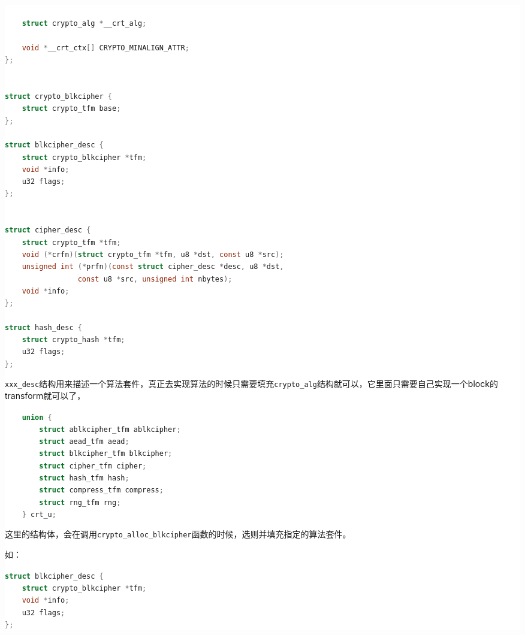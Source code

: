 ```c

	struct crypto_alg *__crt_alg;

	void *__crt_ctx[] CRYPTO_MINALIGN_ATTR;
};


struct crypto_blkcipher {
	struct crypto_tfm base;
};

struct blkcipher_desc {
	struct crypto_blkcipher *tfm;
	void *info;
	u32 flags;
};


struct cipher_desc {
	struct crypto_tfm *tfm;
	void (*crfn)(struct crypto_tfm *tfm, u8 *dst, const u8 *src);
	unsigned int (*prfn)(const struct cipher_desc *desc, u8 *dst,
			     const u8 *src, unsigned int nbytes);
	void *info;
};

struct hash_desc {
	struct crypto_hash *tfm;
	u32 flags;
};
```



`xxx_desc`结构用来描述一个算法套件，真正去实现算法的时候只需要填充`crypto_alg`结构就可以，它里面只需要自己实现一个block的transform就可以了，

```c
	union {
		struct ablkcipher_tfm ablkcipher;
		struct aead_tfm aead;
		struct blkcipher_tfm blkcipher;
		struct cipher_tfm cipher;
		struct hash_tfm hash;
		struct compress_tfm compress;
		struct rng_tfm rng;
	} crt_u;
```

这里的结构体，会在调用`crypto_alloc_blkcipher`函数的时候，选则并填充指定的算法套件。

如：

```c
struct blkcipher_desc {
	struct crypto_blkcipher *tfm;
	void *info;
	u32 flags;
};
```
